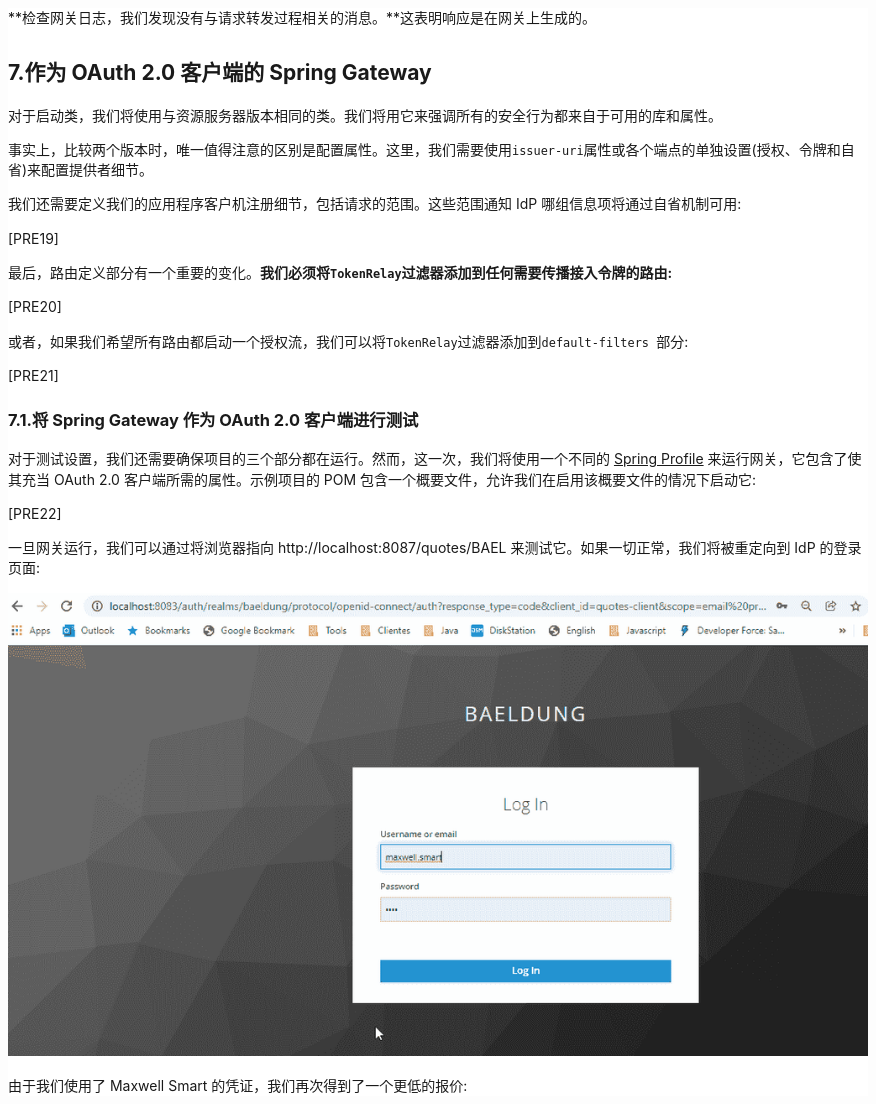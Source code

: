 **检查网关日志，我们发现没有与请求转发过程相关的消息。**这表明响应是在网关上生成的。

## 7.作为 OAuth 2.0 客户端的 Spring Gateway

对于启动类，我们将使用与资源服务器版本相同的类。我们将用它来强调所有的安全行为都来自于可用的库和属性。

事实上，比较两个版本时，唯一值得注意的区别是配置属性。这里，我们需要使用`issuer-uri`属性或各个端点的单独设置(授权、令牌和自省)来配置提供者细节。

我们还需要定义我们的应用程序客户机注册细节，包括请求的范围。这些范围通知 IdP 哪组信息项将通过自省机制可用:

[PRE19]

最后，路由定义部分有一个重要的变化。**我们必须将`TokenRelay`过滤器添加到任何需要传播接入令牌的路由:**

[PRE20]

或者，如果我们希望所有路由都启动一个授权流，我们可以将`TokenRelay`过滤器添加到`default-filters `部分:

[PRE21]

### 7.1.将 Spring Gateway 作为 OAuth 2.0 客户端进行测试

对于测试设置，我们还需要确保项目的三个部分都在运行。然而，这一次，我们将使用一个不同的 [Spring Profile](/web/20220903190824/https://www.baeldung.com/spring-profiles) 来运行网关，它包含了使其充当 OAuth 2.0 客户端所需的属性。示例项目的 POM 包含一个概要文件，允许我们在启用该概要文件的情况下启动它:

[PRE22]

一旦网关运行，我们可以通过将浏览器指向 http://localhost:8087/quotes/BAEL 来测试它。如果一切正常，我们将被重定向到 IdP 的登录页面:

[![Login Page](img/884f868d367b572f7824152037e1dee0.png)](/web/20220903190824/https://www.baeldung.com/wp-content/uploads/2022/01/maxwell-login.png)

由于我们使用了 Maxwell Smart 的凭证，我们再次得到了一个更低的报价:

